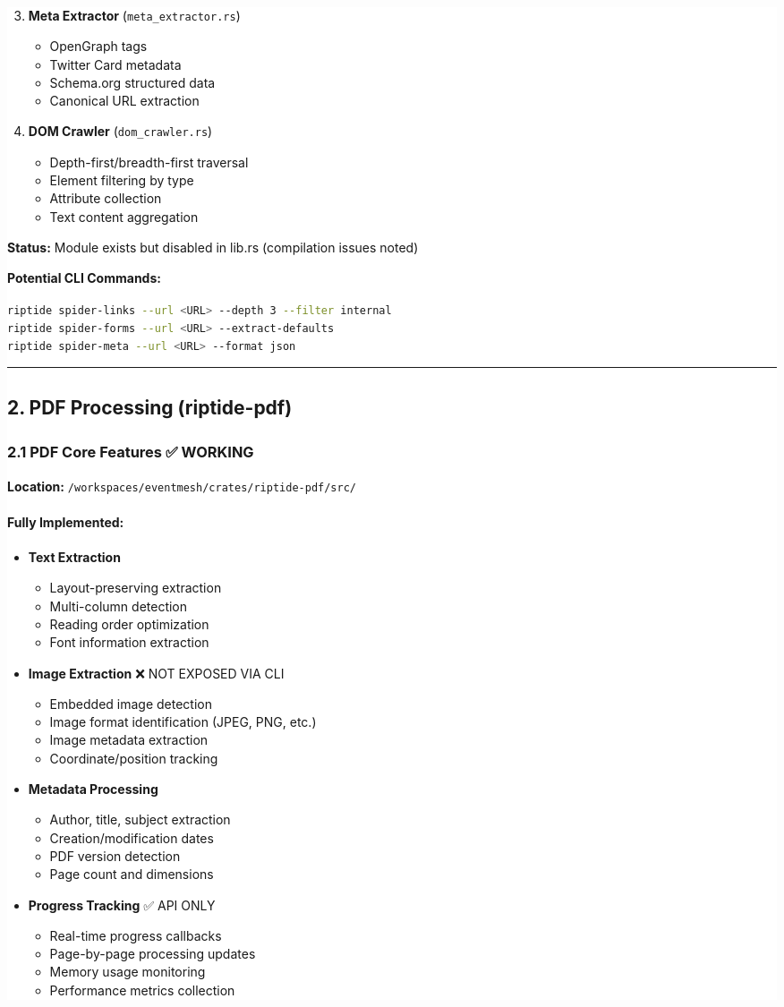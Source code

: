 3. **Meta Extractor** (`meta_extractor.rs`)
   - OpenGraph tags
   - Twitter Card metadata
   - Schema.org structured data
   - Canonical URL extraction

4. **DOM Crawler** (`dom_crawler.rs`)
   - Depth-first/breadth-first traversal
   - Element filtering by type
   - Attribute collection
   - Text content aggregation

**Status:** Module exists but disabled in lib.rs (compilation issues noted)

**Potential CLI Commands:**
```bash
riptide spider-links --url <URL> --depth 3 --filter internal
riptide spider-forms --url <URL> --extract-defaults
riptide spider-meta --url <URL> --format json
```

---

## 2. PDF Processing (riptide-pdf)

### 2.1 **PDF Core Features** ✅ WORKING
**Location:** `/workspaces/eventmesh/crates/riptide-pdf/src/`

#### Fully Implemented:

- **Text Extraction**
  - Layout-preserving extraction
  - Multi-column detection
  - Reading order optimization
  - Font information extraction

- **Image Extraction** ❌ NOT EXPOSED VIA CLI
  - Embedded image detection
  - Image format identification (JPEG, PNG, etc.)
  - Image metadata extraction
  - Coordinate/position tracking

- **Metadata Processing**
  - Author, title, subject extraction
  - Creation/modification dates
  - PDF version detection
  - Page count and dimensions

- **Progress Tracking** ✅ API ONLY
  - Real-time progress callbacks
  - Page-by-page processing updates
  - Memory usage monitoring
  - Performance metrics collection

